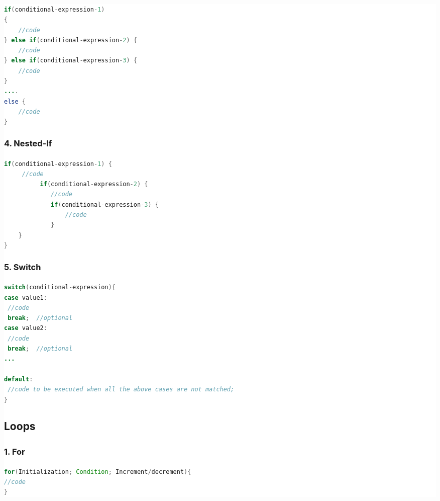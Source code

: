 ```java
if(conditional-expression-1)
{
    //code
} else if(conditional-expression-2) {
    //code
} else if(conditional-expression-3) {
    //code
}
....
else {
    //code
}
```
### 4. Nested-If

```java
if(conditional-expression-1) {    
     //code    
          if(conditional-expression-2) {  
             //code
             if(conditional-expression-3) {
                 //code
             }  
    }    
}
```
### 5. Switch
```java
switch(conditional-expression){    
case value1:    
 //code    
 break;  //optional  
case value2:    
 //code    
 break;  //optional  
...    
    
default:     
 //code to be executed when all the above cases are not matched;    
} 
```

## Loops

### 1. For
```java
for(Initialization; Condition; Increment/decrement){  
//code  
} 
```

